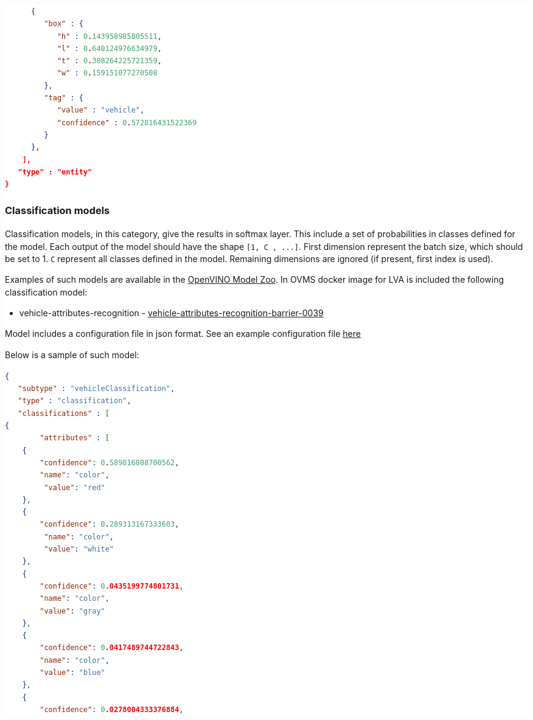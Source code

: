 ```json
      {
         "box" : {
            "h" : 0.143958985805511,
            "l" : 0.640124976634979,
            "t" : 0.308264225721359,
            "w" : 0.159151077270508
         },
         "tag" : {
            "value" : "vehicle",
            "confidence" : 0.572816431522369
         }
      },
    ],
   "type" : "entity"
}
```

### Classification models

Classification models, in this category, give the results in softmax layer. This include a set
of probabilities in classes defined for the model.
Each output of the model should have the shape `[1, C , ...]`. First dimension represent the batch size,
which should be set to 1. `C` represent all classes defined in the model. Remaining dimensions 
are ignored (if present, first index is used).

Examples of such models are available in the [OpenVINO Model Zoo](https://docs.openvinotoolkit.org/2020.2/_models_intel_index.html).
In OVMS docker image for LVA is included the following classification model: 
* vehicle-attributes-recognition - [vehicle-attributes-recognition-barrier-0039](https://github.com/opencv/open_model_zoo/tree/master/models/intel/vehicle-attributes-recognition-barrier-0039)

Model includes a configuration file in json format. See an example configuration file [here](../ams_models/vehicle_attributes_model.json)

Below is a sample of such model:
```json
{
   "subtype" : "vehicleClassification",
   "type" : "classification",
   "classifications" : [
{
        "attributes" : [
	{
		"confidence": 0.589816808700562, 
		"name": "color",
		 "value": "red"
	},
 	{
		"confidence": 0.289313167333603,
		 "name": "color",
		 "value": "white"
	},
 	{
		"confidence": 0.0435199774801731, 
		"name": "color", 
		"value": "gray"
	},
 	{
		"confidence": 0.0417489744722843, 
		"name": "color", 
		"value": "blue"
	},
 	{
		"confidence": 0.0278004333376884, 
```